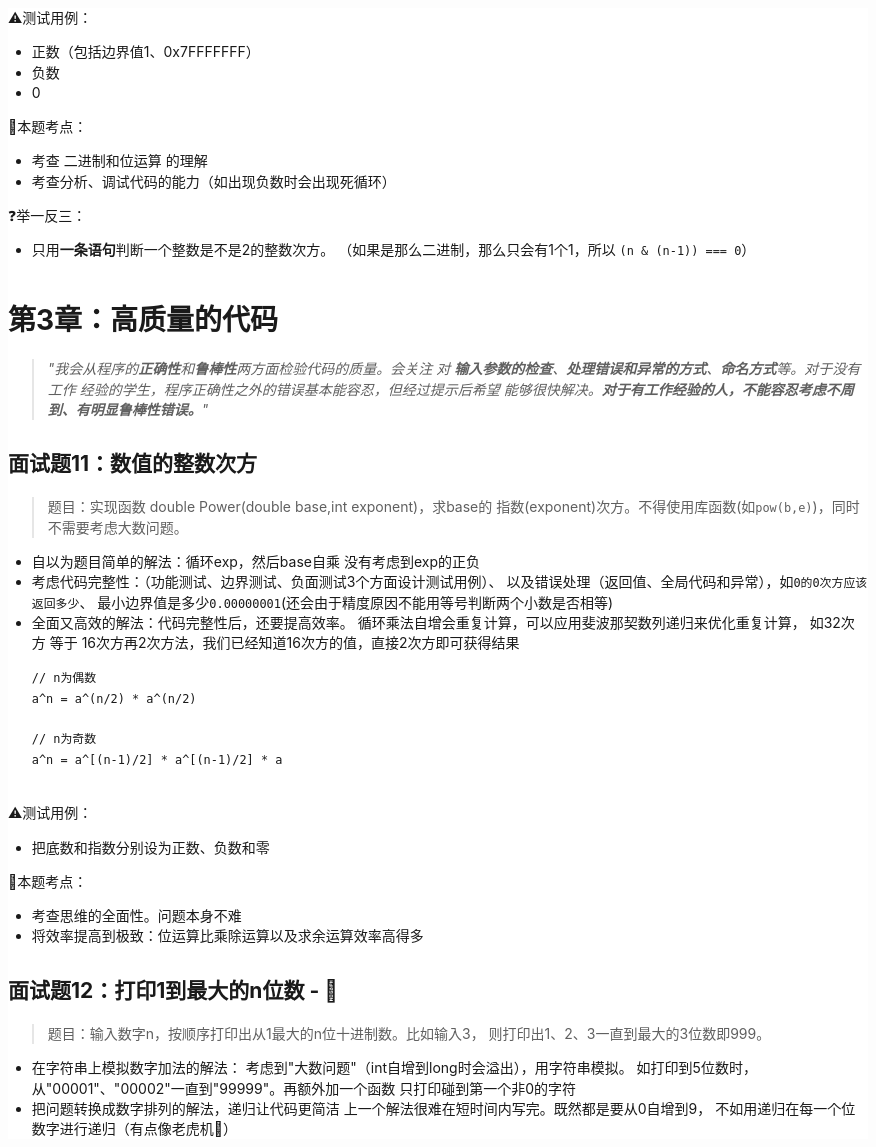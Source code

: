   ⚠️测试用例：
   - 正数（包括边界值1、0x7FFFFFFF）
   - 负数
   - 0
  
  🚩本题考点：
   - 考查 二进制和位运算 的理解
   - 考查分析、调试代码的能力（如出现负数时会出现死循环）
   
  ❓举一反三：
   - 只用**一条语句**判断一个整数是不是2的整数次方。
    （如果是那么二进制，那么只会有1个1，所以 `(n & (n-1)) === 0`）

# 第3章：高质量的代码

> *"我会从程序的**正确性**和**鲁棒性**两方面检验代码的质量。会关注*
> *对 **输入参数的检查**、**处理错误和异常的方式**、**命名方式**等。对于没有工作*
> *经验的学生，程序正确性之外的错误基本能容忍，但经过提示后希望*
> *能够很快解决。**对于有工作经验的人，不能容忍考虑不周到、有明显鲁棒性错误。**"*

## 面试题11：数值的整数次方
> 题目：实现函数 double Power(double base,int exponent)，求base的
> 指数(exponent)次方。不得使用库函数(如`pow(b,e)`)，同时不需要考虑大数问题。

 - 自以为题目简单的解法：循环exp，然后base自乘
   没有考虑到exp的正负
 - 考虑代码完整性：（功能测试、边界测试、负面测试3个方面设计测试用例）、
   以及错误处理（返回值、全局代码和异常），如`0的0次方应该返回多少`、
   最小边界值是多少`0.00000001`(还会由于精度原因不能用等号判断两个小数是否相等)
 - 全面又高效的解法：代码完整性后，还要提高效率。
   循环乘法自增会重复计算，可以应用斐波那契数列递归来优化重复计算，
   如32次方 等于 16次方再2次方法，我们已经知道16次方的值，直接2次方即可获得结果
   ```
   // n为偶数
   a^n = a^(n/2) * a^(n/2)
   
   // n为奇数
   a^n = a^[(n-1)/2] * a^[(n-1)/2] * a
    
   ```
  ⚠️测试用例：
   - 把底数和指数分别设为正数、负数和零
   
  🚩本题考点：
   - 考查思维的全面性。问题本身不难
   - 将效率提高到极致：位运算比乘除运算以及求余运算效率高得多

## 面试题12：打印1到最大的n位数 - 🎰
> 题目：输入数字n，按顺序打印出从1最大的n位十进制数。比如输入3，
> 则打印出1、2、3一直到最大的3位数即999。

 - 在字符串上模拟数字加法的解法：
   考虑到"大数问题"（int自增到long时会溢出），用字符串模拟。
   如打印到5位数时，从"00001"、"00002"一直到"99999"。再额外加一个函数
   只打印碰到第一个非0的字符
 - 把问题转换成数字排列的解法，递归让代码更简洁
   上一个解法很难在短时间内写完。既然都是要从0自增到9，
   不如用递归在每一个位数字进行递归（有点像老虎机🎰）
   